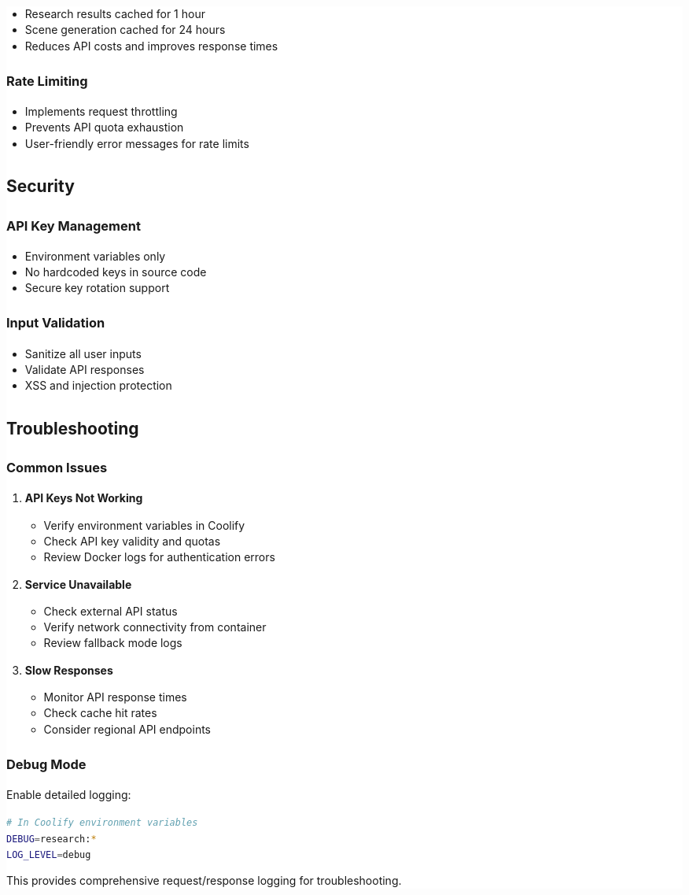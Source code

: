 - Research results cached for 1 hour
- Scene generation cached for 24 hours
- Reduces API costs and improves response times

### Rate Limiting

- Implements request throttling
- Prevents API quota exhaustion
- User-friendly error messages for rate limits

## Security

### API Key Management

- Environment variables only
- No hardcoded keys in source code
- Secure key rotation support

### Input Validation

- Sanitize all user inputs
- Validate API responses
- XSS and injection protection

## Troubleshooting

### Common Issues

1. **API Keys Not Working**
   - Verify environment variables in Coolify
   - Check API key validity and quotas
   - Review Docker logs for authentication errors

2. **Service Unavailable**
   - Check external API status
   - Verify network connectivity from container
   - Review fallback mode logs

3. **Slow Responses**
   - Monitor API response times
   - Check cache hit rates
   - Consider regional API endpoints

### Debug Mode

Enable detailed logging:

```bash
# In Coolify environment variables
DEBUG=research:*
LOG_LEVEL=debug
```

This provides comprehensive request/response logging for troubleshooting.

